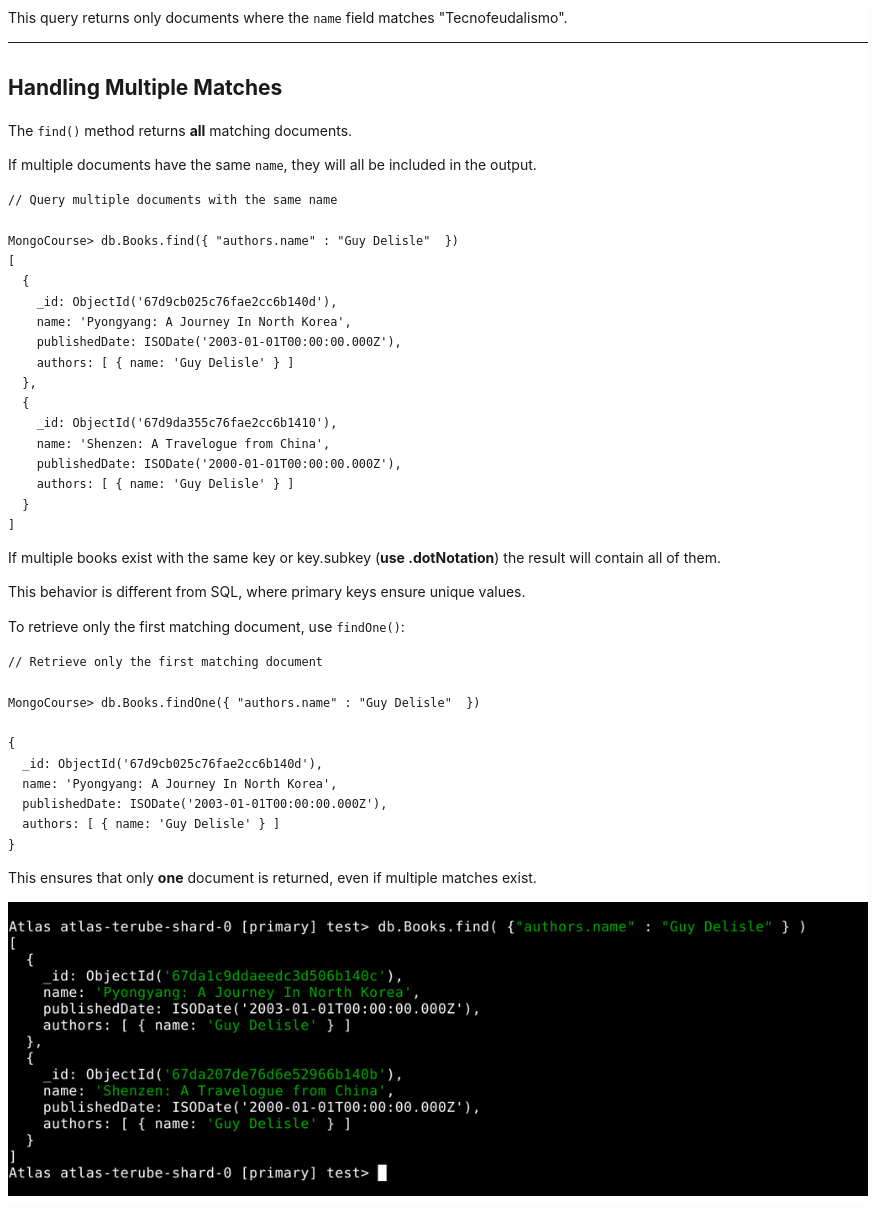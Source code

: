 This query returns only documents where the `name` field matches "Tecnofeudalismo".

---

## **Handling Multiple Matches**

The `find()` method returns **all** matching documents.   

If multiple documents have the same `name`, they will all be included in the output.

```mongodb
// Query multiple documents with the same name

MongoCourse> db.Books.find({ "authors.name" : "Guy Delisle"  })
[
  {
    _id: ObjectId('67d9cb025c76fae2cc6b140d'),
    name: 'Pyongyang: A Journey In North Korea',
    publishedDate: ISODate('2003-01-01T00:00:00.000Z'),
    authors: [ { name: 'Guy Delisle' } ]
  },
  {
    _id: ObjectId('67d9da355c76fae2cc6b1410'),
    name: 'Shenzen: A Travelogue from China',
    publishedDate: ISODate('2000-01-01T00:00:00.000Z'),
    authors: [ { name: 'Guy Delisle' } ]
  }
]
```

If multiple books exist with the same key or key.subkey (**use .dotNotation**) the result will contain all of them.   

This behavior is different from SQL, where primary keys ensure unique values.

To retrieve only the first matching document, use `findOne()`:

```mongodb
// Retrieve only the first matching document

MongoCourse> db.Books.findOne({ "authors.name" : "Guy Delisle"  })

{
  _id: ObjectId('67d9cb025c76fae2cc6b140d'),
  name: 'Pyongyang: A Journey In North Korea',
  publishedDate: ISODate('2003-01-01T00:00:00.000Z'),
  authors: [ { name: 'Guy Delisle' } ]
}
```

This ensures that only **one** document is returned, even if multiple matches exist.

![img](./03-152_IMG02.png)